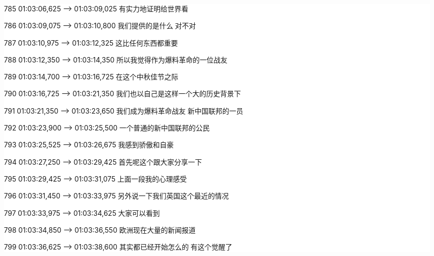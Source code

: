 785
01:03:06,625 –&gt; 01:03:09,025
有实力地证明给世界看
 
786
01:03:09,075 –&gt; 01:03:10,800
我们提供的是什么 对不对
 
787
01:03:10,975 –&gt; 01:03:12,325
这比任何东西都重要
 
788
01:03:12,350 –&gt; 01:03:14,350
所以我觉得作为爆料革命的一位战友
 
789
01:03:14,700 –&gt; 01:03:16,725
在这个中秋佳节之际
 
790
01:03:16,725 –&gt; 01:03:21,350
我们也以自己是这样一个大的历史背景下
 
791
01:03:21,350 –&gt; 01:03:23,650
我们成为爆料革命战友 新中国联邦的一员
 
792
01:03:23,900 –&gt; 01:03:25,500
一个普通的新中国联邦的公民
 
793
01:03:25,525 –&gt; 01:03:26,675
我感到骄傲和自豪
 
794
01:03:27,250 –&gt; 01:03:29,425
首先呢这个跟大家分享一下
 
795
01:03:29,425 –&gt; 01:03:31,075
上面一段我的心理感受
 
796
01:03:31,450 –&gt; 01:03:33,975
另外说一下我们英国这个最近的情况
 
797
01:03:33,975 –&gt; 01:03:34,625
大家可以看到
 
798
01:03:34,850 –&gt; 01:03:36,550
欧洲现在大量的新闻报道
 
799
01:03:36,625 –&gt; 01:03:38,600
其实都已经开始怎么的 有这个觉醒了
 